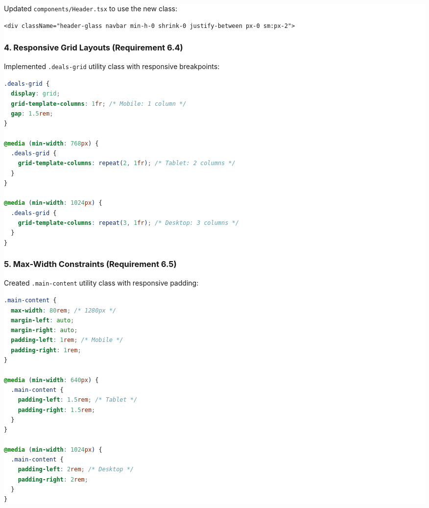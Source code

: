 Updated `components/Header.tsx` to use the new class:

```tsx
<div className="header-glass navbar min-h-0 shrink-0 justify-between px-0 sm:px-2">
```

### 4. Responsive Grid Layouts (Requirement 6.4)

Implemented `.deals-grid` utility class with responsive breakpoints:

```css
.deals-grid {
  display: grid;
  grid-template-columns: 1fr; /* Mobile: 1 column */
  gap: 1.5rem;
}

@media (min-width: 768px) {
  .deals-grid {
    grid-template-columns: repeat(2, 1fr); /* Tablet: 2 columns */
  }
}

@media (min-width: 1024px) {
  .deals-grid {
    grid-template-columns: repeat(3, 1fr); /* Desktop: 3 columns */
  }
}
```

### 5. Max-Width Constraints (Requirement 6.5)

Created `.main-content` utility class with responsive padding:

```css
.main-content {
  max-width: 80rem; /* 1280px */
  margin-left: auto;
  margin-right: auto;
  padding-left: 1rem; /* Mobile */
  padding-right: 1rem;
}

@media (min-width: 640px) {
  .main-content {
    padding-left: 1.5rem; /* Tablet */
    padding-right: 1.5rem;
  }
}

@media (min-width: 1024px) {
  .main-content {
    padding-left: 2rem; /* Desktop */
    padding-right: 2rem;
  }
}
```
